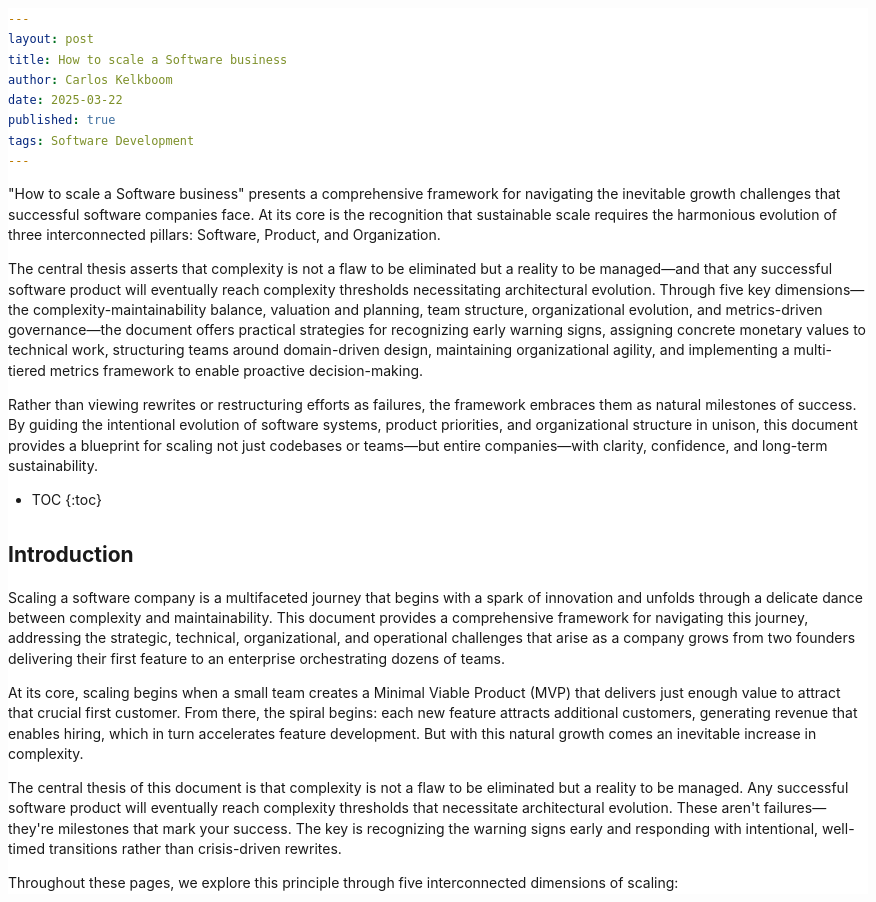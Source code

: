 ```yaml
---
layout: post
title: How to scale a Software business 
author: Carlos Kelkboom
date: 2025-03-22
published: true
tags: Software Development
---
```


"How to scale a Software business" presents a comprehensive framework for navigating the inevitable growth challenges that successful software companies face. At its core is the recognition that sustainable scale requires the harmonious evolution of three interconnected pillars: Software, Product, and Organization.

The central thesis asserts that complexity is not a flaw to be eliminated but a reality to be managed—and that any successful software product will eventually reach complexity thresholds necessitating architectural evolution. Through five key dimensions—the complexity-maintainability balance, valuation and planning, team structure, organizational evolution, and metrics-driven governance—the document offers practical strategies for recognizing early warning signs, assigning concrete monetary values to technical work, structuring teams around domain-driven design, maintaining organizational agility, and implementing a multi-tiered metrics framework to enable proactive decision-making.

Rather than viewing rewrites or restructuring efforts as failures, the framework embraces them as natural milestones of success. By guiding the intentional evolution of software systems, product priorities, and organizational structure in unison, this document provides a blueprint for scaling not just codebases or teams—but entire companies—with clarity, confidence, and long-term sustainability.


* TOC
{:toc}


## Introduction

Scaling a software company is a multifaceted journey that begins with a spark of innovation and unfolds through a delicate dance between complexity and maintainability. This document provides a comprehensive framework for navigating this journey, addressing the strategic, technical, organizational, and operational challenges that arise as a company grows from two founders delivering their first feature to an enterprise orchestrating dozens of teams.

At its core, scaling begins when a small team creates a Minimal Viable Product (MVP) that delivers just enough value to attract that crucial first customer. From there, the spiral begins: each new feature attracts additional customers, generating revenue that enables hiring, which in turn accelerates feature development. But with this natural growth comes an inevitable increase in complexity.

The central thesis of this document is that complexity is not a flaw to be eliminated but a reality to be managed. Any successful software product will eventually reach complexity thresholds that necessitate architectural evolution. These aren't failures—they're milestones that mark your success. The key is recognizing the warning signs early and responding with intentional, well-timed transitions rather than crisis-driven rewrites.

Throughout these pages, we explore this principle through five interconnected dimensions of scaling:
